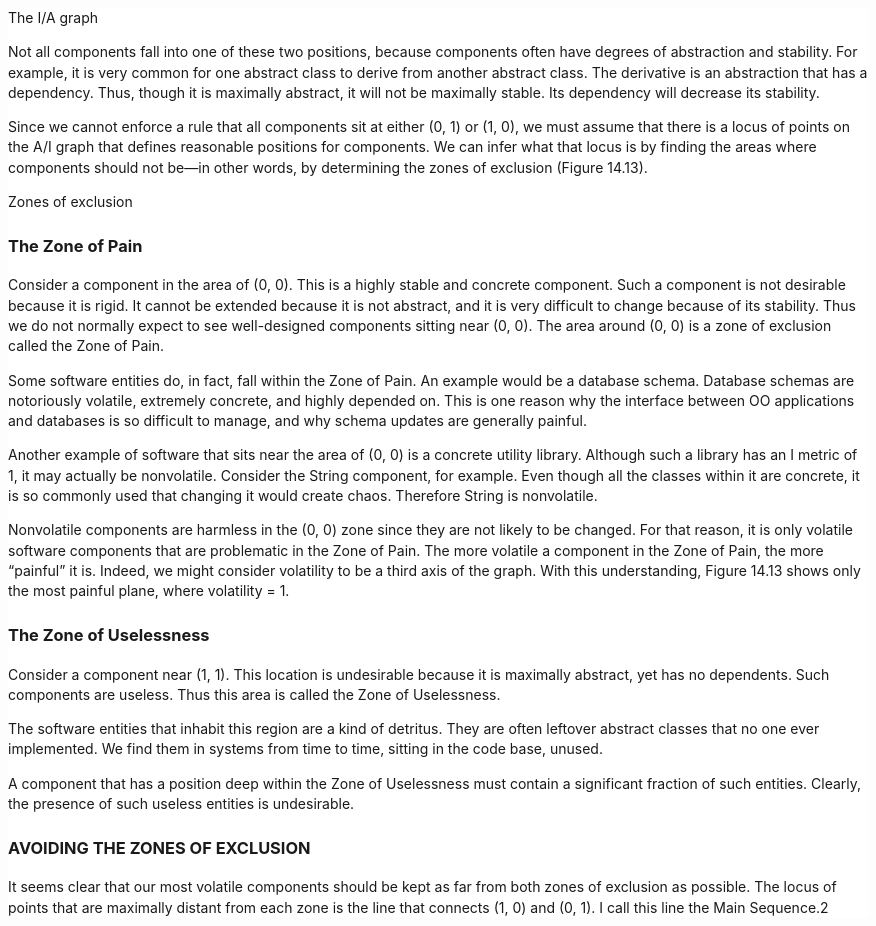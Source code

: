 <Figures figure="14-12">The I/A graph</Figures>

Not all components fall into one of these two positions, because components often have degrees of abstraction and stability. For example, it is very common for one abstract class to derive from another abstract class. The derivative is an abstraction that has a dependency. Thus, though it is maximally abstract, it will not be maximally stable. Its dependency will decrease its stability.

Since we cannot enforce a rule that all components sit at either (0, 1) or (1, 0), we must assume that there is a locus of points on the A/I graph that defines reasonable positions for components. We can infer what that locus is by finding the areas where components should not be—in other words, by determining the zones of exclusion (Figure 14.13).

<Figures figure="14-13">Zones of exclusion</Figures>

### The Zone of Pain

Consider a component in the area of (0, 0). This is a highly stable and concrete component. Such a component is not desirable because it is rigid. It cannot be extended because it is not abstract, and it is very difficult to change because of its stability. Thus we do not normally expect to see well-designed components sitting near (0, 0). The area around (0, 0) is a zone of exclusion called the Zone of Pain.

Some software entities do, in fact, fall within the Zone of Pain. An example would be a database schema. Database schemas are notoriously volatile, extremely concrete, and highly depended on. This is one reason why the interface between OO applications and databases is so difficult to manage, and why schema updates are generally painful.

Another example of software that sits near the area of (0, 0) is a concrete utility library. Although such a library has an I metric of 1, it may actually be nonvolatile. Consider the String component, for example. Even though all the classes within it are concrete, it is so commonly used that changing it would create chaos. Therefore String is nonvolatile.

Nonvolatile components are harmless in the (0, 0) zone since they are not likely to be changed. For that reason, it is only volatile software components that are problematic in the Zone of Pain. The more volatile a component in the Zone of Pain, the more “painful” it is. Indeed, we might consider volatility to be a third axis of the graph. With this understanding, Figure 14.13 shows only the most painful plane, where volatility = 1.

### The Zone of Uselessness

Consider a component near (1, 1). This location is undesirable because it is maximally abstract, yet has no dependents. Such components are useless. Thus this area is called the Zone of Uselessness.

The software entities that inhabit this region are a kind of detritus. They are often leftover abstract classes that no one ever implemented. We find them in systems from time to time, sitting in the code base, unused.

A component that has a position deep within the Zone of Uselessness must contain a significant fraction of such entities. Clearly, the presence of such useless entities is undesirable.

### AVOIDING THE ZONES OF EXCLUSION

It seems clear that our most volatile components should be kept as far from both zones of exclusion as possible. The locus of points that are maximally distant from each zone is the line that connects (1, 0) and (0, 1). I call this line the Main Sequence.2

